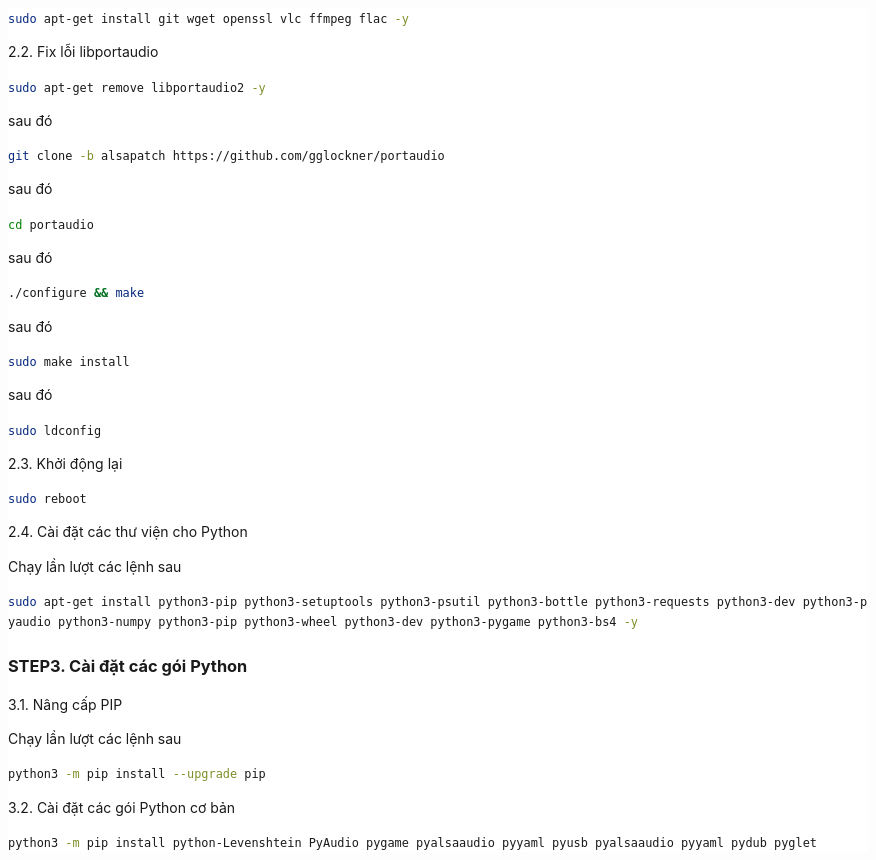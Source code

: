 ```sh
sudo apt-get install git wget openssl vlc ffmpeg flac -y
```
2.2. Fix lỗi libportaudio

```sh
sudo apt-get remove libportaudio2 -y
```
sau đó

```sh
git clone -b alsapatch https://github.com/gglockner/portaudio
```
sau đó
```sh
cd portaudio
```
sau đó
```sh
./configure && make
```
sau đó
```sh
sudo make install
```
sau đó
```sh
sudo ldconfig

```
2.3. Khởi động lại
```sh
sudo reboot

```
2.4. Cài đặt các thư viện cho Python

Chạy lần lượt các lệnh sau
```sh
sudo apt-get install python3-pip python3-setuptools python3-psutil python3-bottle python3-requests python3-dev python3-pyaudio python3-numpy python3-pip python3-wheel python3-dev python3-pygame python3-bs4 -y
```

### STEP3. Cài đặt các gói Python

3.1. Nâng cấp PIP

Chạy lần lượt các lệnh sau
```sh
python3 -m pip install --upgrade pip

```
3.2. Cài đặt các gói Python cơ bản

```sh
python3 -m pip install python-Levenshtein PyAudio pygame pyalsaaudio pyyaml pyusb pyalsaaudio pyyaml pydub pyglet

```
